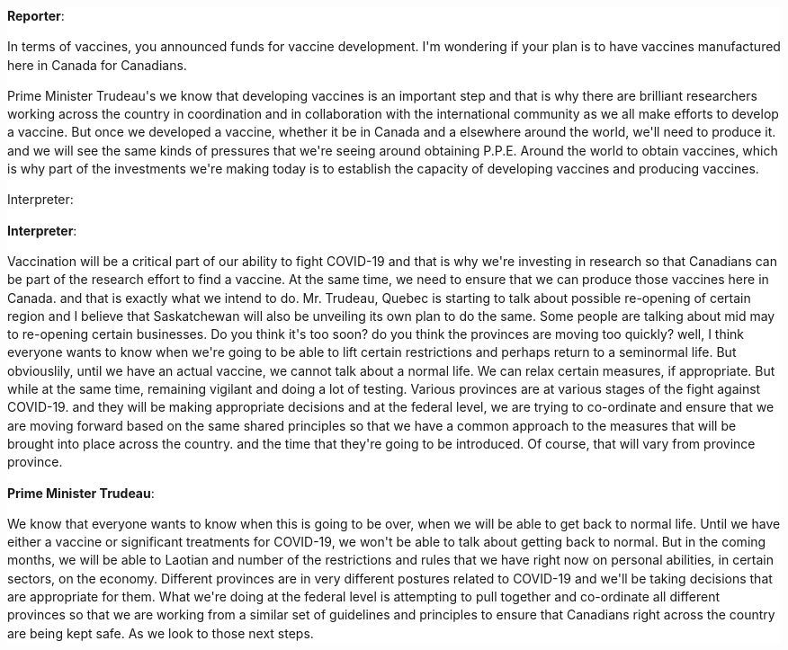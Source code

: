 

**Reporter**:

In terms of vaccines, you announced funds for vaccine development.
I'm wondering if your plan is to have vaccines manufactured here in Canada for Canadians.



Prime Minister Trudeau's we know that developing vaccines is an important step and that is why there are brilliant researchers working across the country in coordination and in collaboration with the international community as we all make efforts to develop a vaccine.
But once we developed a vaccine, whether it be in Canada and a elsewhere around the world, we'll need to produce it. and we will see the same kinds of pressures that we're seeing around obtaining P.P.E. Around the world to obtain vaccines, which is why part of the investments we're making today is to establish the capacity of developing vaccines and producing vaccines.




Interpreter:



**Interpreter**:

Vaccination will be a critical part of our ability to fight COVID-19 and that is why we're investing in research so that Canadians can be part of the research effort to find a vaccine.
At the same time, we need to ensure that we can produce those vaccines here in Canada.
and that is exactly what we intend to do. Mr. Trudeau, Quebec is starting to talk about possible re-opening of certain region and I believe that Saskatchewan will also be unveiling its own plan to do the same.
Some people are talking about mid may to re-opening certain businesses.
Do you think it's too soon? do you think the provinces are moving too quickly? well, I think everyone wants to know when we're going to be able to lift certain restrictions and perhaps return to a seminormal life.
But obviouslily, until we have an actual vaccine, we cannot talk about a normal life.
We can relax certain measures, if appropriate.
But while at the same time, remaining vigilant and doing a lot of testing.
Various provinces are at various stages of the fight against COVID-19. and they will be making appropriate decisions and at the federal level, we are trying to co-ordinate and ensure that we are moving forward based on the same shared principles so that we have a common approach to the measures that will be brought into place across the country.
and the time that they're going to be introduced.
Of course, that will vary from province province.



**Prime Minister Trudeau**:

We know that everyone wants to know when this is going to be over, when we will be able to get back to normal life.
Until we have either a vaccine or significant treatments for COVID-19, we won't be able to talk about getting back to normal.
But in the coming months, we will be able to Laotian and number of the restrictions and rules that we have right now on personal abilities, in certain sectors, on the economy.
Different provinces are in very different postures related to COVID-19 and we'll be taking decisions that are appropriate for them.
What we're doing at the federal level is attempting to pull together and co-ordinate all different provinces so that we are working from a similar set of guidelines and principles to ensure that Canadians right across the country are being kept safe.
As we look to those next steps.

